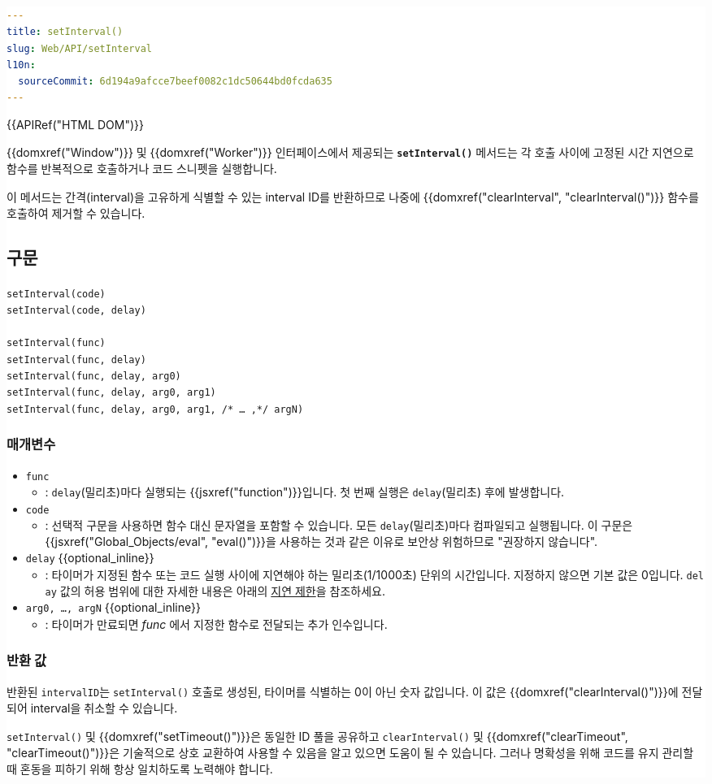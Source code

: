 ```yaml
---
title: setInterval()
slug: Web/API/setInterval
l10n:
  sourceCommit: 6d194a9afcce7beef0082c1dc50644bd0fcda635
---
```


{{APIRef("HTML DOM")}}

{{domxref("Window")}} 및 {{domxref("Worker")}} 인터페이스에서 제공되는
**`setInterval()`** 메서드는 각 호출 사이에 고정된 시간 지연으로
함수를 반복적으로 호출하거나 코드 스니펫을 실행합니다.

이 메서드는 간격(interval)을 고유하게 식별할 수 있는 interval ID를 반환하므로 나중에 {{domxref("clearInterval",
  "clearInterval()")}} 함수를 호출하여 제거할 수 있습니다.

## 구문

```js-nolint
setInterval(code)
setInterval(code, delay)

setInterval(func)
setInterval(func, delay)
setInterval(func, delay, arg0)
setInterval(func, delay, arg0, arg1)
setInterval(func, delay, arg0, arg1, /* … ,*/ argN)
```

### 매개변수

- `func`
  - : `delay`(밀리초)마다 실행되는 {{jsxref("function")}}입니다. 첫 번째 실행은 `delay`(밀리초) 후에 발생합니다.
- `code`
  - : 선택적 구문을 사용하면 함수 대신 문자열을 포함할 수 있습니다. 모든 `delay`(밀리초)마다 컴파일되고 실행됩니다.
    이 구문은 {{jsxref("Global_Objects/eval", "eval()")}}을 사용하는 것과 같은 이유로 보안상 위험하므로 "권장하지 않습니다".
- `delay` {{optional_inline}}
  - : 타이머가 지정된 함수 또는 코드 실행 사이에 지연해야 하는 밀리초(1/1000초) 단위의 시간입니다.
    지정하지 않으면 기본 값은 0입니다. `delay` 값의 허용 범위에 대한 자세한 내용은 아래의 [지연 제한](#지연_제한)을 참조하세요.
- `arg0, …, argN` {{optional_inline}}
  - : 타이머가 만료되면 _func_ 에서 지정한 함수로 전달되는 추가 인수입니다.

### 반환 값

반환된 `intervalID`는 `setInterval()` 호출로 생성된, 타이머를 식별하는 0이 아닌 숫자 값입니다.
이 값은 {{domxref("clearInterval()")}}에 전달되어 interval을 취소할 수 있습니다.

`setInterval()` 및 {{domxref("setTimeout()")}}은 동일한 ID 풀을 공유하고 `clearInterval()` 및
{{domxref("clearTimeout", "clearTimeout()")}}은 기술적으로 상호 교환하여 사용할 수 있음을
알고 있으면 도움이 될 수 있습니다.
그러나 명확성을 위해 코드를 유지 관리할 때 혼동을 피하기 위해 항상 일치하도록 노력해야 합니다.
